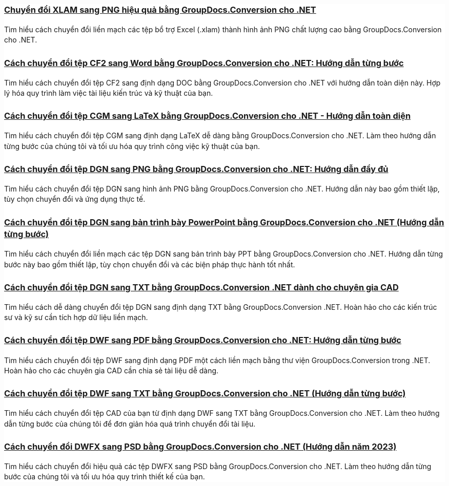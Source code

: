 ### [Chuyển đổi XLAM sang PNG hiệu quả bằng GroupDocs.Conversion cho .NET](./convert-xlam-to-png-groupdocs-net/)
Tìm hiểu cách chuyển đổi liền mạch các tệp bổ trợ Excel (.xlam) thành hình ảnh PNG chất lượng cao bằng GroupDocs.Conversion cho .NET.

### [Cách chuyển đổi tệp CF2 sang Word bằng GroupDocs.Conversion cho .NET: Hướng dẫn từng bước](./convert-cf2-files-to-word-using-groupdocs-conversion/)
Tìm hiểu cách chuyển đổi tệp CF2 sang định dạng DOC bằng GroupDocs.Conversion cho .NET với hướng dẫn toàn diện này. Hợp lý hóa quy trình làm việc tài liệu kiến trúc và kỹ thuật của bạn.

### [Cách chuyển đổi tệp CGM sang LaTeX bằng GroupDocs.Conversion cho .NET - Hướng dẫn toàn diện](./convert-cgm-to-latex-groupdocs-dotnet/)
Tìm hiểu cách chuyển đổi tệp CGM sang định dạng LaTeX dễ dàng bằng GroupDocs.Conversion cho .NET. Làm theo hướng dẫn từng bước của chúng tôi và tối ưu hóa quy trình công việc kỹ thuật của bạn.

### [Cách chuyển đổi tệp DGN sang PNG bằng GroupDocs.Conversion cho .NET: Hướng dẫn đầy đủ](./convert-dgn-to-png-groupdocs-conversion-net/)
Tìm hiểu cách chuyển đổi tệp DGN sang hình ảnh PNG bằng GroupDocs.Conversion cho .NET. Hướng dẫn này bao gồm thiết lập, tùy chọn chuyển đổi và ứng dụng thực tế.

### [Cách chuyển đổi tệp DGN sang bản trình bày PowerPoint bằng GroupDocs.Conversion cho .NET (Hướng dẫn từng bước)](./convert-dgn-to-ppt-groupdocs-conversion-net/)
Tìm hiểu cách chuyển đổi liền mạch các tệp DGN sang bản trình bày PPT bằng GroupDocs.Conversion cho .NET. Hướng dẫn từng bước này bao gồm thiết lập, tùy chọn chuyển đổi và các biện pháp thực hành tốt nhất.

### [Cách chuyển đổi tệp DGN sang TXT bằng GroupDocs.Conversion .NET dành cho chuyên gia CAD](./convert-dgn-to-txt-groupdocs-conversion-net/)
Tìm hiểu cách dễ dàng chuyển đổi tệp DGN sang định dạng TXT bằng GroupDocs.Conversion .NET. Hoàn hảo cho các kiến trúc sư và kỹ sư cần tích hợp dữ liệu liền mạch.

### [Cách chuyển đổi tệp DWF sang PDF bằng GroupDocs.Conversion cho .NET: Hướng dẫn từng bước](./convert-dwf-to-pdf-groupdocs-conversion-dotnet-guide/)
Tìm hiểu cách chuyển đổi tệp DWF sang định dạng PDF một cách liền mạch bằng thư viện GroupDocs.Conversion trong .NET. Hoàn hảo cho các chuyên gia CAD cần chia sẻ tài liệu dễ dàng.

### [Cách chuyển đổi tệp DWF sang TXT bằng GroupDocs.Conversion cho .NET (Hướng dẫn từng bước)](./convert-dwf-to-txt-using-groupdocs-conversion-net/)
Tìm hiểu cách chuyển đổi tệp CAD của bạn từ định dạng DWF sang TXT bằng GroupDocs.Conversion cho .NET. Làm theo hướng dẫn từng bước của chúng tôi để đơn giản hóa quá trình chuyển đổi tài liệu.

### [Cách chuyển đổi DWFX sang PSD bằng GroupDocs.Conversion cho .NET (Hướng dẫn năm 2023)](./convert-dwfx-to-psd-groupdocs-conversion-net/)
Tìm hiểu cách chuyển đổi hiệu quả các tệp DWFX sang PSD bằng GroupDocs.Conversion cho .NET. Làm theo hướng dẫn từng bước của chúng tôi và tối ưu hóa quy trình thiết kế của bạn.
